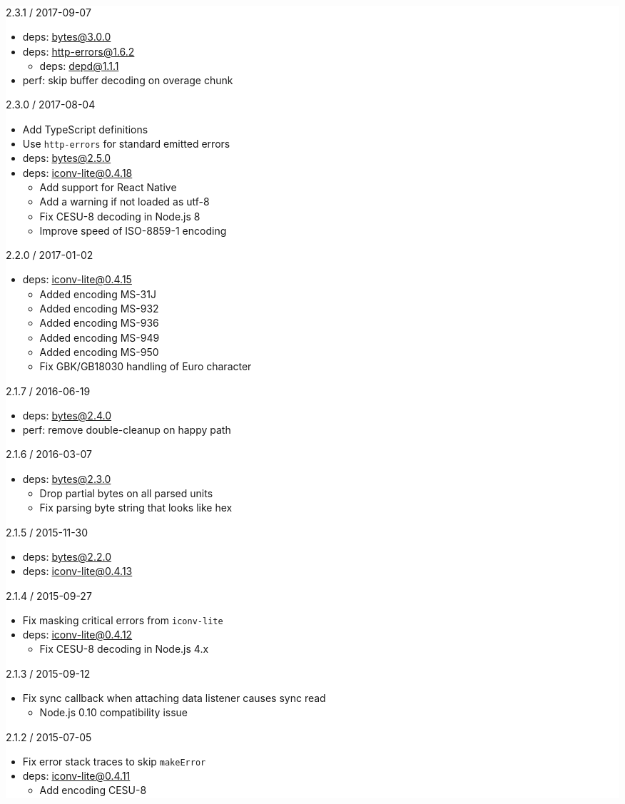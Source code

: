 2.3.1 / 2017-09-07

  * deps: bytes@3.0.0
  * deps: http-errors@1.6.2
    - deps: depd@1.1.1
  * perf: skip buffer decoding on overage chunk

2.3.0 / 2017-08-04

  * Add TypeScript definitions
  * Use `http-errors` for standard emitted errors
  * deps: bytes@2.5.0
  * deps: iconv-lite@0.4.18
    - Add support for React Native
    - Add a warning if not loaded as utf-8
    - Fix CESU-8 decoding in Node.js 8
    - Improve speed of ISO-8859-1 encoding

2.2.0 / 2017-01-02

  * deps: iconv-lite@0.4.15
    - Added encoding MS-31J
    - Added encoding MS-932
    - Added encoding MS-936
    - Added encoding MS-949
    - Added encoding MS-950
    - Fix GBK/GB18030 handling of Euro character

2.1.7 / 2016-06-19

  * deps: bytes@2.4.0
  * perf: remove double-cleanup on happy path

2.1.6 / 2016-03-07

  * deps: bytes@2.3.0
    - Drop partial bytes on all parsed units
    - Fix parsing byte string that looks like hex

2.1.5 / 2015-11-30

  * deps: bytes@2.2.0
  * deps: iconv-lite@0.4.13

2.1.4 / 2015-09-27

  * Fix masking critical errors from `iconv-lite`
  * deps: iconv-lite@0.4.12
    - Fix CESU-8 decoding in Node.js 4.x

2.1.3 / 2015-09-12

  * Fix sync callback when attaching data listener causes sync read
    - Node.js 0.10 compatibility issue

2.1.2 / 2015-07-05

  * Fix error stack traces to skip `makeError`
  * deps: iconv-lite@0.4.11
    - Add encoding CESU-8
